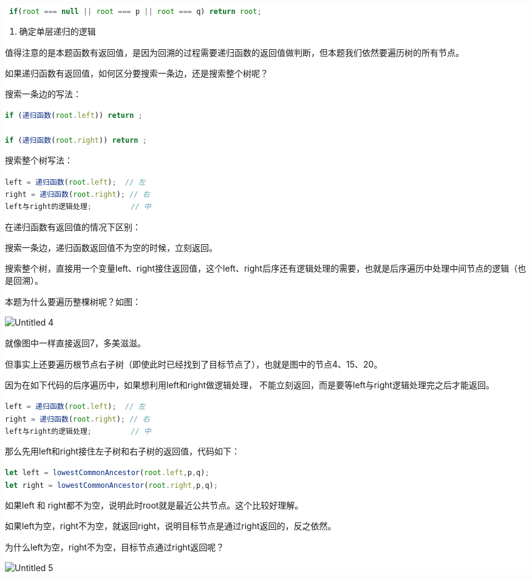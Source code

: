 ```jsx
 if(root === null || root === p || root === q) return root;
```

1. 确定单层递归的逻辑

值得注意的是本题函数有返回值，是因为回溯的过程需要递归函数的返回值做判断，但本题我们依然要遍历树的所有节点。

如果递归函数有返回值，如何区分要搜索一条边，还是搜索整个树呢？

搜索一条边的写法：

```jsx
if (递归函数(root.left)) return ;

if (递归函数(root.right)) return ;
```

搜索整个树写法：

```jsx
left = 递归函数(root.left);  // 左
right = 递归函数(root.right); // 右
left与right的逻辑处理;         // 中
```

在递归函数有返回值的情况下区别：

搜索一条边，递归函数返回值不为空的时候，立刻返回。

搜索整个树，直接用一个变量left、right接住返回值，这个left、right后序还有逻辑处理的需要，也就是后序遍历中处理中间节点的逻辑（也是回溯）。

本题为什么要遍历整棵树呢？如图：

![Untitled 4](https://user-images.githubusercontent.com/101588752/210183589-37c2a4e4-6e23-4a47-bfb0-52feac694151.png)

就像图中一样直接返回7，多美滋滋。

但事实上还要遍历根节点右子树（即使此时已经找到了目标节点了），也就是图中的节点4、15、20。

因为在如下代码的后序遍历中，如果想利用left和right做逻辑处理， 不能立刻返回，而是要等left与right逻辑处理完之后才能返回。

```jsx
left = 递归函数(root.left);  // 左
right = 递归函数(root.right); // 右
left与right的逻辑处理;         // 中
```

那么先用left和right接住左子树和右子树的返回值，代码如下：

```jsx
let left = lowestCommonAncestor(root.left,p,q);
let right = lowestCommonAncestor(root.right,p,q);
```

如果left 和 right都不为空，说明此时root就是最近公共节点。这个比较好理解。

如果left为空，right不为空，就返回right，说明目标节点是通过right返回的，反之依然。

为什么left为空，right不为空，目标节点通过right返回呢？

![Untitled 5](https://user-images.githubusercontent.com/101588752/210183590-9ec1d06b-30dd-4085-ba5b-380ef2ae415f.png)
